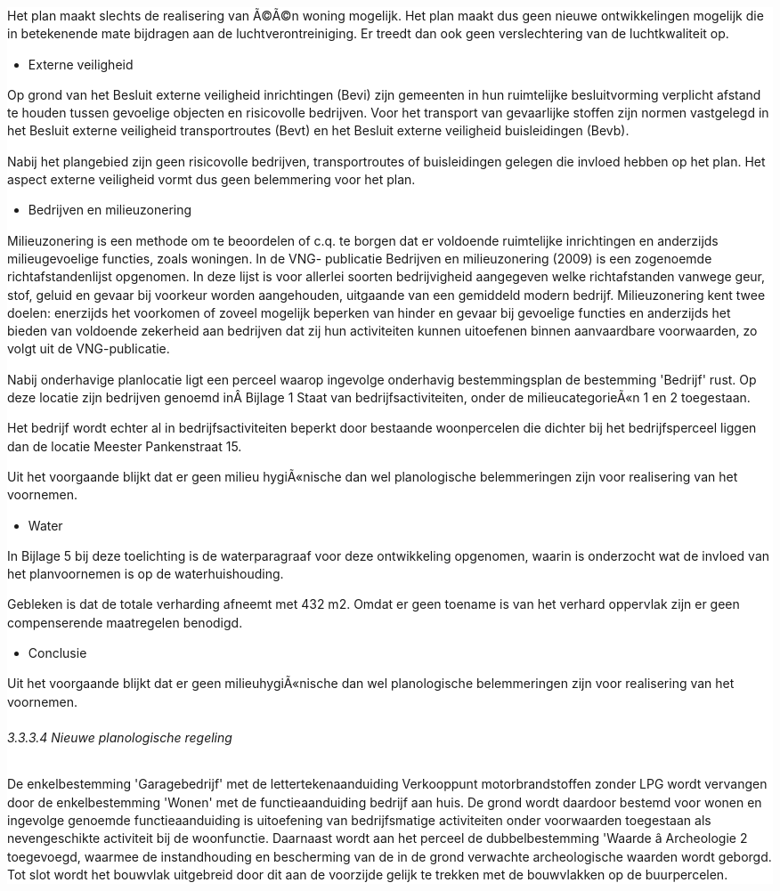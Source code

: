 Het plan maakt slechts de realisering van Ã©Ã©n woning mogelijk. Het plan maakt dus geen nieuwe ontwikkelingen mogelijk die in betekenende mate bijdragen aan de luchtverontreiniging. Er treedt dan ook geen verslechtering van de luchtkwaliteit op.

* Externe veiligheid

Op grond van het Besluit externe veiligheid inrichtingen (Bevi) zijn gemeenten in hun ruimtelijke besluitvorming verplicht afstand te houden tussen gevoelige objecten en risicovolle bedrijven. Voor het transport van gevaarlijke stoffen zijn normen vastgelegd in het Besluit externe veiligheid transportroutes (Bevt) en het Besluit externe veiligheid buisleidingen (Bevb).

Nabij het plangebied zijn geen risicovolle bedrijven, transportroutes of buisleidingen gelegen die invloed hebben op het plan. Het aspect externe veiligheid vormt dus geen belemmering voor het plan.

* Bedrijven en milieuzonering

Milieuzonering is een methode om te beoordelen of c.q. te borgen dat er voldoende ruimtelijke inrichtingen en anderzijds milieugevoelige functies, zoals woningen. In de VNG\- publicatie Bedrijven en milieuzonering (2009\) is een zogenoemde richtafstandenlijst opgenomen. In deze lijst is voor allerlei soorten bedrijvigheid aangegeven welke richtafstanden vanwege geur, stof, geluid en gevaar bij voorkeur worden aangehouden, uitgaande van een gemiddeld modern bedrijf. Milieuzonering kent twee doelen: enerzijds het voorkomen of zoveel mogelijk beperken van hinder en gevaar bij gevoelige functies en anderzijds het bieden van voldoende zekerheid aan bedrijven dat zij hun activiteiten kunnen uitoefenen binnen aanvaardbare voorwaarden, zo volgt uit de VNG\-publicatie.

Nabij onderhavige planlocatie ligt een perceel waarop ingevolge onderhavig bestemmingsplan de bestemming 'Bedrijf' rust. Op deze locatie zijn bedrijven genoemd inÂ Bijlage 1 Staat van bedrijfsactiviteiten, onder de milieucategorieÃ«n 1 en 2 toegestaan.

Het bedrijf wordt echter al in bedrijfsactiviteiten beperkt door bestaande woonpercelen die dichter bij het bedrijfsperceel liggen dan de locatie Meester Pankenstraat 15\.

Uit het voorgaande blijkt dat er geen milieu hygiÃ«nische dan wel planologische belemmeringen zijn voor realisering van het voornemen.

* Water

In Bijlage 5 bij deze toelichting is de waterparagraaf voor deze ontwikkeling opgenomen, waarin is onderzocht wat de invloed van het planvoornemen is op de waterhuishouding.

Gebleken is dat de totale verharding afneemt met 432 m2. Omdat er geen toename is van het verhard oppervlak zijn er geen compenserende maatregelen benodigd.

* Conclusie

Uit het voorgaande blijkt dat er geen milieuhygiÃ«nische dan wel planologische belemmeringen zijn voor realisering van het voornemen.

###### 3\.3\.3\.4 Nieuwe planologische regeling

De enkelbestemming 'Garagebedrijf' met de lettertekenaanduiding Verkooppunt motorbrandstoffen zonder LPG wordt vervangen door de enkelbestemming 'Wonen' met de functieaanduiding bedrijf aan huis. De grond wordt daardoor bestemd voor wonen en ingevolge genoemde functieaanduiding is uitoefening van bedrijfsmatige activiteiten onder voorwaarden toegestaan als nevengeschikte activiteit bij de woonfunctie. Daarnaast wordt aan het perceel de dubbelbestemming 'Waarde â Archeologie 2 toegevoegd, waarmee de instandhouding en bescherming van de in de grond verwachte archeologische waarden wordt geborgd. Tot slot wordt het bouwvlak uitgebreid door dit aan de voorzijde gelijk te trekken met de bouwvlakken op de buurpercelen.
